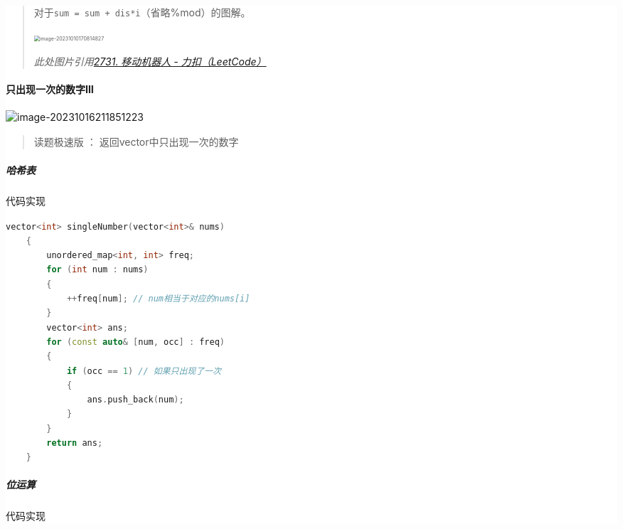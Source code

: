 > 对于`sum = sum + dis*i`（省略%mod）的图解。
>
> <img src="https://axuan-picture.oss-cn-guangzhou.aliyuncs.com/D:%5CFiles_Work%5CPicGo%5Cimageimage-20231010170814827.png" alt="image-20231010170814827" style="zoom:50%;" />
>
> *此处图片引用[2731. 移动机器人 - 力扣（LeetCode）](https://leetcode.cn/problems/movement-of-robots/solutions/2475575/2731-yi-dong-ji-qi-ren-by-deng-wangtao-4m2y/?envType=daily-question&envId=2023-10-10)*





#### 只出现一次的数字Ⅲ

![image-20231016211851223](https://axuan-picture.oss-cn-guangzhou.aliyuncs.com/image-20231016211851223.png)

> 读题极速版 ： 返回vector中只出现一次的数字



##### 哈希表

代码实现

```cpp
vector<int> singleNumber(vector<int>& nums)
	{
		unordered_map<int, int> freq;
		for (int num : nums)
		{
			++freq[num]; // num相当于对应的nums[i]
		}
		vector<int> ans;
		for (const auto& [num, occ] : freq)
		{
			if (occ == 1) // 如果只出现了一次
			{
				ans.push_back(num);
			}
		}
		return ans;
	}
```



##### 位运算

代码实现

```cpp
```

